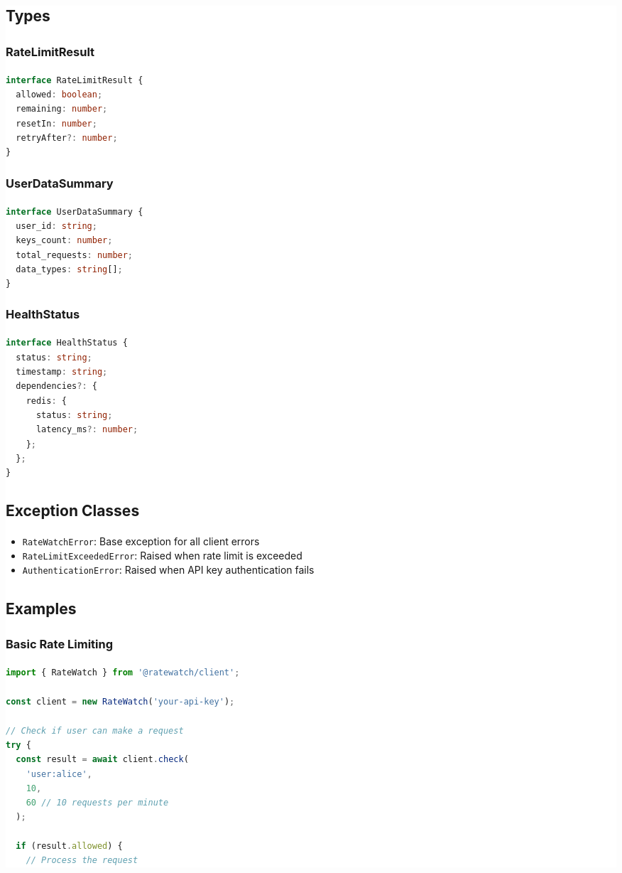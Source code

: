## Types

### RateLimitResult

```typescript
interface RateLimitResult {
  allowed: boolean;
  remaining: number;
  resetIn: number;
  retryAfter?: number;
}
```

### UserDataSummary

```typescript
interface UserDataSummary {
  user_id: string;
  keys_count: number;
  total_requests: number;
  data_types: string[];
}
```

### HealthStatus

```typescript
interface HealthStatus {
  status: string;
  timestamp: string;
  dependencies?: {
    redis: {
      status: string;
      latency_ms?: number;
    };
  };
}
```

## Exception Classes

- `RateWatchError`: Base exception for all client errors
- `RateLimitExceededError`: Raised when rate limit is exceeded
- `AuthenticationError`: Raised when API key authentication fails

## Examples

### Basic Rate Limiting

```typescript
import { RateWatch } from '@ratewatch/client';

const client = new RateWatch('your-api-key');

// Check if user can make a request
try {
  const result = await client.check(
    'user:alice',
    10,
    60 // 10 requests per minute
  );

  if (result.allowed) {
    // Process the request
```